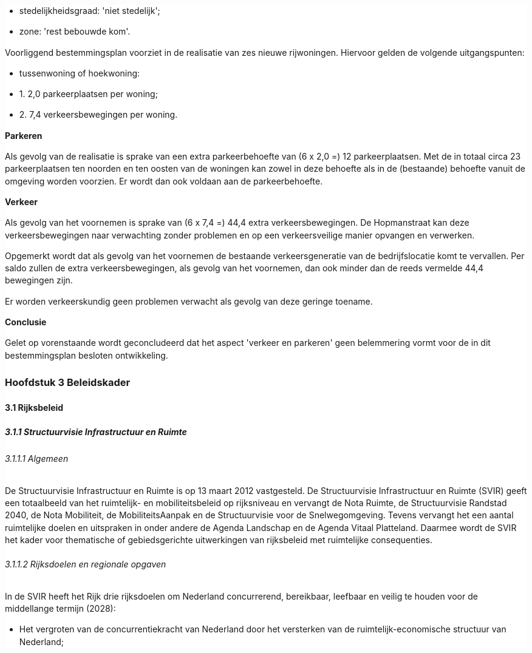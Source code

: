 * stedelijkheidsgraad: 'niet stedelijk';

* zone: 'rest bebouwde kom'.

Voorliggend bestemmingsplan voorziet in de realisatie van zes nieuwe rijwoningen. Hiervoor gelden de volgende uitgangspunten:

* tussenwoning of hoekwoning:

+ 1\. 2,0 parkeerplaatsen per woning;

+ 2\. 7,4 verkeersbewegingen per woning.

**Parkeren**

Als gevolg van de realisatie is sprake van een extra parkeerbehoefte van (6 x 2,0 \=) 12 parkeerplaatsen. Met de in totaal circa 23 parkeerplaatsen ten noorden en ten oosten van de woningen kan zowel in deze behoefte als in de (bestaande) behoefte vanuit de omgeving worden voorzien. Er wordt dan ook voldaan aan de parkeerbehoefte.

**Verkeer**

Als gevolg van het voornemen is sprake van (6 x 7,4 \=) 44,4 extra verkeersbewegingen. De Hopmanstraat kan deze verkeersbewegingen naar verwachting zonder problemen en op een verkeersveilige manier opvangen en verwerken.

Opgemerkt wordt dat als gevolg van het voornemen de bestaande verkeersgeneratie van de bedrijfslocatie komt te vervallen. Per saldo zullen de extra verkeersbewegingen, als gevolg van het voornemen, dan ook minder dan de reeds vermelde 44,4 bewegingen zijn.

Er worden verkeerskundig geen problemen verwacht als gevolg van deze geringe toename.

**Conclusie**

Gelet op vorenstaande wordt geconcludeerd dat het aspect 'verkeer en parkeren' geen belemmering vormt voor de in dit bestemmingsplan besloten ontwikkeling.

### Hoofdstuk 3 Beleidskader

#### 3\.1 Rijksbeleid

##### 3\.1\.1 Structuurvisie Infrastructuur en Ruimte

###### 3\.1\.1\.1 Algemeen

De Structuurvisie Infrastructuur en Ruimte is op 13 maart 2012 vastgesteld. De Structuurvisie Infrastructuur en Ruimte (SVIR) geeft een totaalbeeld van het ruimtelijk\- en mobiliteitsbeleid op rijksniveau en vervangt de Nota Ruimte, de Structuurvisie Randstad 2040, de Nota Mobiliteit, de MobiliteitsAanpak en de Structuurvisie voor de Snelwegomgeving. Tevens vervangt het een aantal ruimtelijke doelen en uitspraken in onder andere de Agenda Landschap en de Agenda Vitaal Platteland. Daarmee wordt de SVIR het kader voor thematische of gebiedsgerichte uitwerkingen van rijksbeleid met ruimtelijke consequenties.

###### 3\.1\.1\.2 Rijksdoelen en regionale opgaven

In de SVIR heeft het Rijk drie rijksdoelen om Nederland concurrerend, bereikbaar, leefbaar en veilig te houden voor de middellange termijn (2028\):

* Het vergroten van de concurrentiekracht van Nederland door het versterken van de ruimtelijk\-economische structuur van Nederland;
